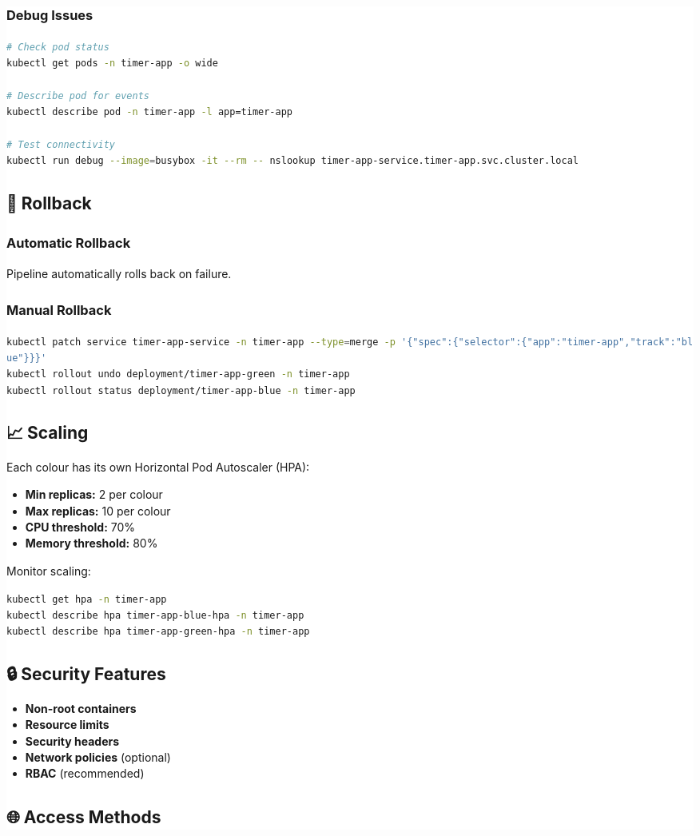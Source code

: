 ### Debug Issues
```bash
# Check pod status
kubectl get pods -n timer-app -o wide

# Describe pod for events
kubectl describe pod -n timer-app -l app=timer-app

# Test connectivity
kubectl run debug --image=busybox -it --rm -- nslookup timer-app-service.timer-app.svc.cluster.local
```

## 🔄 Rollback

### Automatic Rollback
Pipeline automatically rolls back on failure.

### Manual Rollback
```bash
kubectl patch service timer-app-service -n timer-app --type=merge -p '{"spec":{"selector":{"app":"timer-app","track":"blue"}}}'
kubectl rollout undo deployment/timer-app-green -n timer-app
kubectl rollout status deployment/timer-app-blue -n timer-app
```

## 📈 Scaling

Each colour has its own Horizontal Pod Autoscaler (HPA):
- **Min replicas:** 2 per colour
- **Max replicas:** 10 per colour
- **CPU threshold:** 70%
- **Memory threshold:** 80%

Monitor scaling:
```bash
kubectl get hpa -n timer-app
kubectl describe hpa timer-app-blue-hpa -n timer-app
kubectl describe hpa timer-app-green-hpa -n timer-app
```

## 🔒 Security Features

- **Non-root containers**
- **Resource limits**
- **Security headers**
- **Network policies** (optional)
- **RBAC** (recommended)

## 🌐 Access Methods
